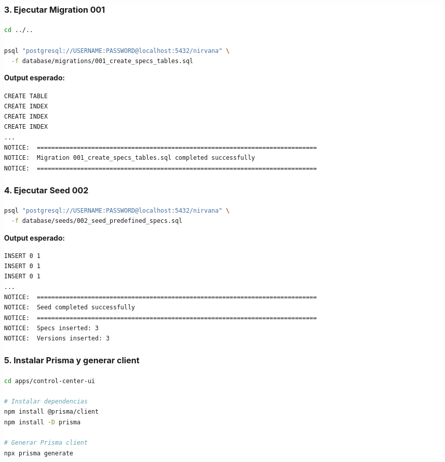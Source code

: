 ### 3. Ejecutar Migration 001

```bash
cd ../..

psql "postgresql://USERNAME:PASSWORD@localhost:5432/nirvana" \
  -f database/migrations/001_create_specs_tables.sql
```

**Output esperado:**

```
CREATE TABLE
CREATE INDEX
CREATE INDEX
CREATE INDEX
...
NOTICE:  =============================================================================
NOTICE:  Migration 001_create_specs_tables.sql completed successfully
NOTICE:  =============================================================================
```

### 4. Ejecutar Seed 002

```bash
psql "postgresql://USERNAME:PASSWORD@localhost:5432/nirvana" \
  -f database/seeds/002_seed_predefined_specs.sql
```

**Output esperado:**

```
INSERT 0 1
INSERT 0 1
INSERT 0 1
...
NOTICE:  =============================================================================
NOTICE:  Seed completed successfully
NOTICE:  =============================================================================
NOTICE:  Specs inserted: 3
NOTICE:  Versions inserted: 3
```

### 5. Instalar Prisma y generar client

```bash
cd apps/control-center-ui

# Instalar dependencias
npm install @prisma/client
npm install -D prisma

# Generar Prisma client
npx prisma generate
```
